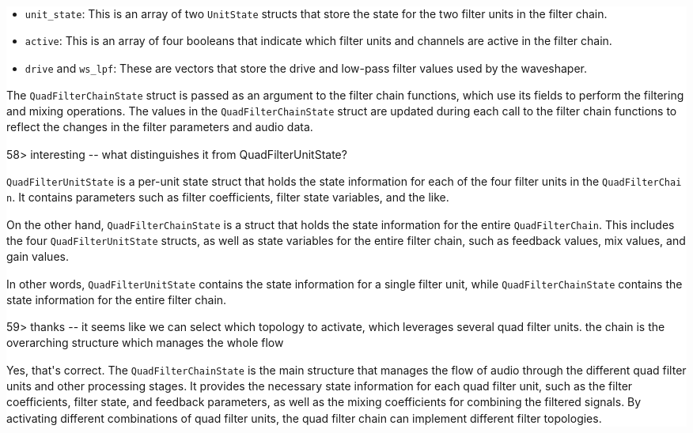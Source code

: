- `unit_state`: This is an array of two
  `UnitState` structs that store the state for the
  two filter units in the filter chain.

- `active`: This is an array of four booleans that
  indicate which filter units and channels are
  active in the filter chain.

- `drive` and `ws_lpf`: These are vectors that
  store the drive and low-pass filter values used
  by the waveshaper.

The `QuadFilterChainState` struct is passed as an
argument to the filter chain functions, which use
its fields to perform the filtering and mixing
operations. The values in the
`QuadFilterChainState` struct are updated during
each call to the filter chain functions to reflect
the changes in the filter parameters and audio
data.

58> interesting -- what distinguishes it from
QuadFilterUnitState?

`QuadFilterUnitState` is a per-unit state struct
that holds the state information for each of the
four filter units in the `QuadFilterChain`. It
contains parameters such as filter coefficients,
filter state variables, and the like.

On the other hand, `QuadFilterChainState` is
a struct that holds the state information for the
entire `QuadFilterChain`. This includes the four
`QuadFilterUnitState` structs, as well as state
variables for the entire filter chain, such as
feedback values, mix values, and gain values.

In other words, `QuadFilterUnitState` contains the
state information for a single filter unit, while
`QuadFilterChainState` contains the state
information for the entire filter chain.

59> thanks -- it seems like we can select which
topology to activate, which leverages several quad
filter units.  the chain is the overarching
structure which manages the whole flow

Yes, that's correct. The `QuadFilterChainState` is
the main structure that manages the flow of audio
through the different quad filter units and other
processing stages. It provides the necessary state
information for each quad filter unit, such as the
filter coefficients, filter state, and feedback
parameters, as well as the mixing coefficients for
combining the filtered signals. By activating
different combinations of quad filter units, the
quad filter chain can implement different filter
topologies.

